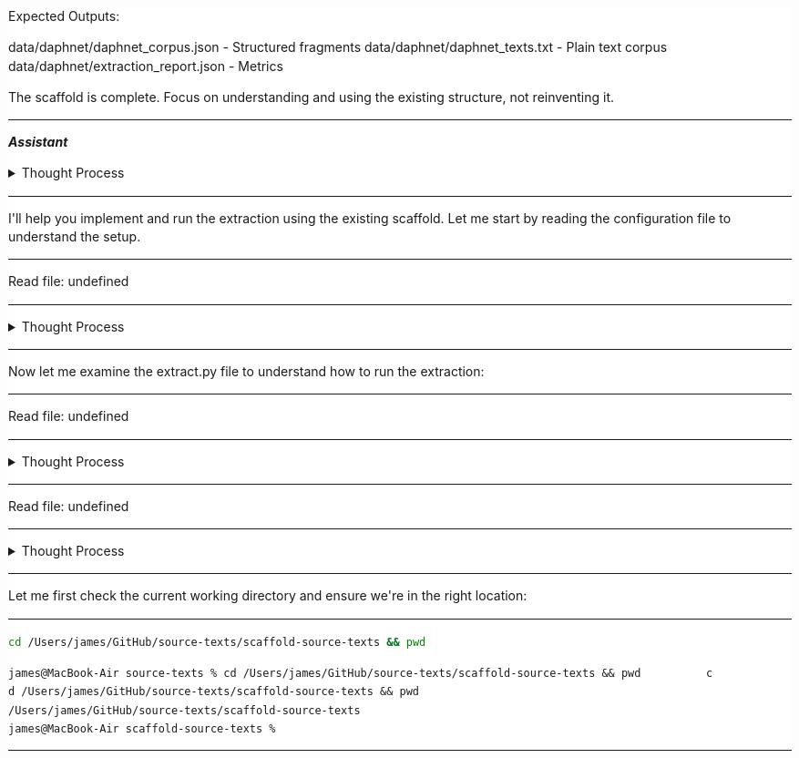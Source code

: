 Expected Outputs:

data/daphnet/daphnet_corpus.json - Structured fragments
data/daphnet/daphnet_texts.txt - Plain text corpus
data/daphnet/extraction_report.json - Metrics

The scaffold is complete. Focus on understanding and using the existing structure, not reinventing it.

---

_**Assistant**_

<think><details><summary>Thought Process</summary></details></think>

---

I'll help you implement and run the extraction using the existing scaffold. Let me start by reading the configuration file to understand the setup.

---

Read file: undefined

---

<think><details><summary>Thought Process</summary></details></think>

---

Now let me examine the extract.py file to understand how to run the extraction:

---

Read file: undefined

---

<think><details><summary>Thought Process</summary></details></think>

---

Read file: undefined

---

<think><details><summary>Thought Process</summary></details></think>

---

Let me first check the current working directory and ensure we're in the right location:

---

```bash
cd /Users/james/GitHub/source-texts/scaffold-source-texts && pwd
```

```
james@MacBook-Air source-texts % cd /Users/james/GitHub/source-texts/scaffold-source-texts && pwd          c
d /Users/james/GitHub/source-texts/scaffold-source-texts && pwd
/Users/james/GitHub/source-texts/scaffold-source-texts
james@MacBook-Air scaffold-source-texts %
```

---